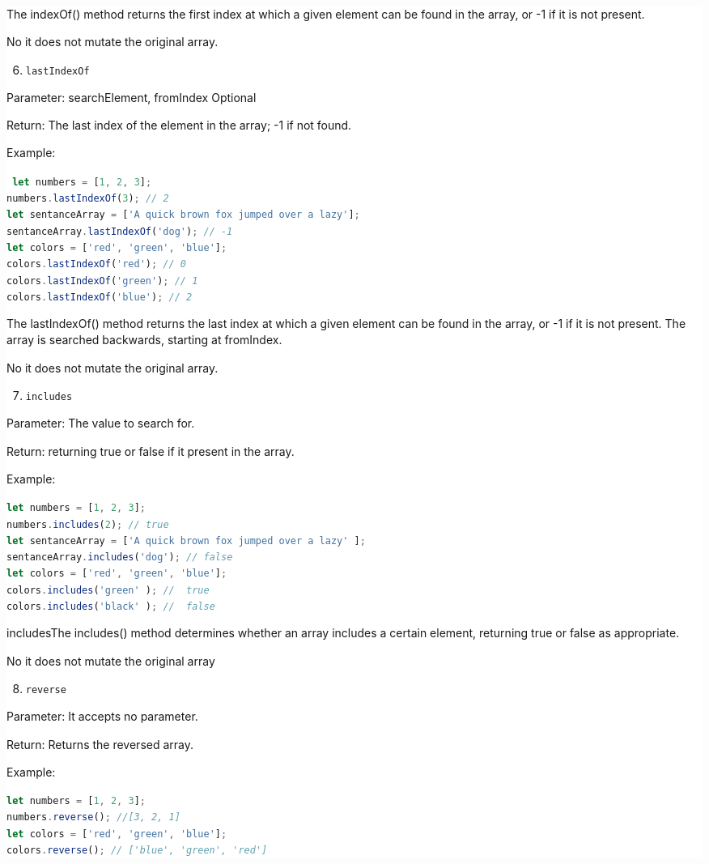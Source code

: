 The indexOf() method returns the first index at which a given element can be found in the array, or -1 if it is not present.

No it does not mutate the original array.

6. `lastIndexOf`

Parameter: searchElement, fromIndex Optional

Return: The last index of the element in the array; -1 if not found.

Example:

```js
 let numbers = [1, 2, 3];
numbers.lastIndexOf(3); // 2 
let sentanceArray = ['A quick brown fox jumped over a lazy'];
sentanceArray.lastIndexOf('dog'); // -1
let colors = ['red', 'green', 'blue'];
colors.lastIndexOf('red'); // 0
colors.lastIndexOf('green'); // 1
colors.lastIndexOf('blue'); // 2
 ```

The lastIndexOf() method returns the last index at which a given element can be found in the array, or -1 if it is not present. The array is searched backwards, starting at fromIndex.

No it does not mutate the original array.

7. `includes`

Parameter: The value to search for.

Return: returning true or false if it present in the array.

Example:

```js
let numbers = [1, 2, 3];
numbers.includes(2); // true
let sentanceArray = ['A quick brown fox jumped over a lazy' ];
sentanceArray.includes('dog'); // false
let colors = ['red', 'green', 'blue'];
colors.includes('green' ); //  true
colors.includes('black' ); //  false
```

includesThe includes() method determines whether an array includes a certain element, returning true or false as appropriate.

No it does not mutate the original array

8. `reverse`

Parameter: It accepts no parameter.

Return: Returns the reversed array.

Example:

```js
let numbers = [1, 2, 3];
numbers.reverse(); //[3, 2, 1]
let colors = ['red', 'green', 'blue'];
colors.reverse(); // ['blue', 'green', 'red']
```
